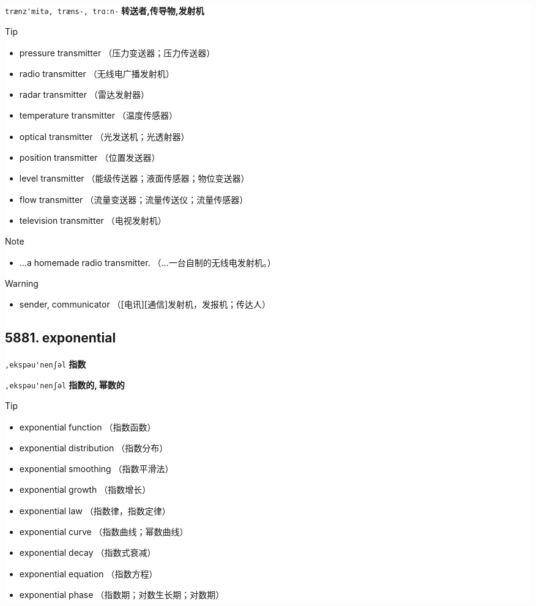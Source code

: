 `trænz'mitə, træns-, trɑ:n-`  **转送者,传导物,发射机**

> [!TIP]
>
> - pressure transmitter （压力变送器；压力传送器）
>
> - radio transmitter （无线电广播发射机）
>
> - radar transmitter （雷达发射器）
>
> - temperature transmitter （温度传感器）
>
> - optical transmitter （光发送机；光透射器）
>
> - position transmitter （位置发送器）
>
> - level transmitter （能级传送器；液面传感器；物位变送器）
>
> - flow transmitter （流量变送器；流量传送仪；流量传感器）
>
> - television transmitter （电视发射机）
>

> [!NOTE]
>
> - ...a homemade radio transmitter. （…一台自制的无线电发射机。）
>

> [!WARNING]
>
> - sender, communicator （[电讯][通信]发射机，发报机；传达人）
>

## 5881. exponential

`,ekspəu'nenʃəl`  **指数**

`,ekspəu'nenʃəl`  **指数的, 幂数的**

> [!TIP]
>
> - exponential function （指数函数）
>
> - exponential distribution （指数分布）
>
> - exponential smoothing （指数平滑法）
>
> - exponential growth （指数增长）
>
> - exponential law （指数律，指数定律）
>
> - exponential curve （指数曲线；幂数曲线）
>
> - exponential decay （指数式衰减）
>
> - exponential equation （指数方程）
>
> - exponential phase （指数期；对数生长期；对数期）
>
